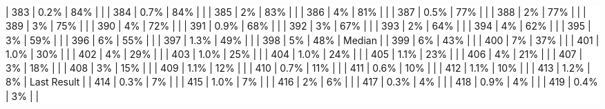 | 383 | 0.2% | 84% |  |
| 384 | 0.7% | 84% |  |
| 385 | 2% | 83% |  |
| 386 | 4% | 81% |  |
| 387 | 0.5% | 77% |  |
| 388 | 2% | 77% |  |
| 389 | 3% | 75% |  |
| 390 | 4% | 72% |  |
| 391 | 0.9% | 68% |  |
| 392 | 3% | 67% |  |
| 393 | 2% | 64% |  |
| 394 | 4% | 62% |  |
| 395 | 3% | 59% |  |
| 396 | 6% | 55% |  |
| 397 | 1.3% | 49% |  |
| 398 | 5% | 48% | Median |
| 399 | 6% | 43% |  |
| 400 | 7% | 37% |  |
| 401 | 1.0% | 30% |  |
| 402 | 4% | 29% |  |
| 403 | 1.0% | 25% |  |
| 404 | 1.0% | 24% |  |
| 405 | 1.1% | 23% |  |
| 406 | 4% | 21% |  |
| 407 | 3% | 18% |  |
| 408 | 3% | 15% |  |
| 409 | 1.1% | 12% |  |
| 410 | 0.7% | 11% |  |
| 411 | 0.6% | 10% |  |
| 412 | 1.1% | 10% |  |
| 413 | 1.2% | 8% | Last Result |
| 414 | 0.3% | 7% |  |
| 415 | 1.0% | 7% |  |
| 416 | 2% | 6% |  |
| 417 | 0.3% | 4% |  |
| 418 | 0.9% | 4% |  |
| 419 | 0.4% | 3% |  |